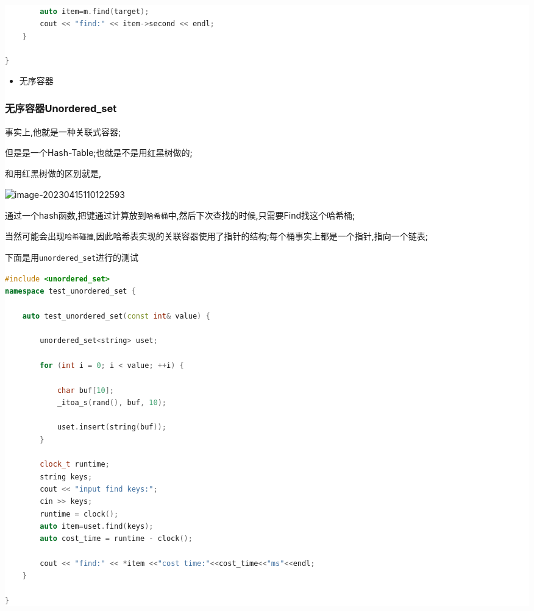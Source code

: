 ```c++
		auto item=m.find(target);
		cout << "find:" << item->second << endl;
	}

}
```

- 无序容器

### 无序容器Unordered_set

事实上,他就是一种关联式容器;

但是是一个Hash-Table;也就是不是用红黑树做的;

和用红黑树做的区别就是,

![image-20230415110122593](E:\notes\Notes\C++进阶学习\assets\image-20230415110122593.png)

通过一个hash函数,把键通过计算放到`哈希桶`中,然后下次查找的时候,只需要Find找这个哈希桶;

当然可能会出现`哈希碰撞`,因此哈希表实现的关联容器使用了指针的结构;每个桶事实上都是一个指针,指向一个链表;

下面是用`unordered_set`进行的测试

```c++
#include <unordered_set>
namespace test_unordered_set {
	
	auto test_unordered_set(const int& value) {

		unordered_set<string> uset;

		for (int i = 0; i < value; ++i) {

			char buf[10];
			_itoa_s(rand(), buf, 10);

			uset.insert(string(buf));
		}

		clock_t runtime;
		string keys;
		cout << "input find keys:";
		cin >> keys;
		runtime = clock();
		auto item=uset.find(keys);
		auto cost_time = runtime - clock();

		cout << "find:" << *item <<"cost time:"<<cost_time<<"ms"<<endl;
	}

}
```
